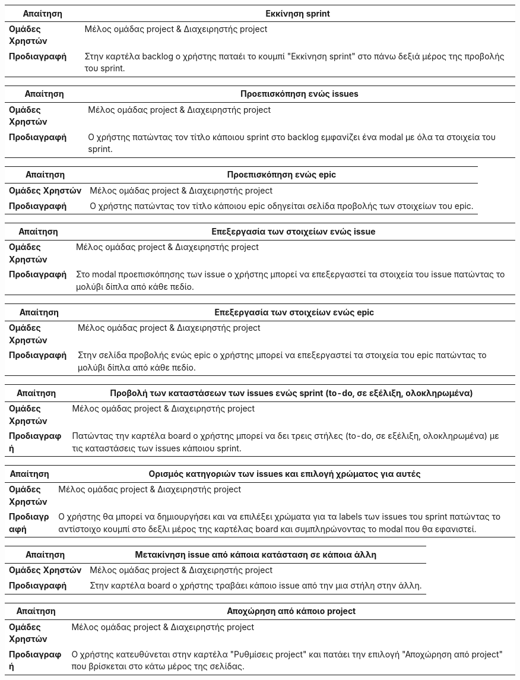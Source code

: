 | Απαίτηση           | Εκκίνηση sprint  |
| ------------------ | ------------------------------------------------------------ |
| **Ομάδες Χρηστών** | Μέλος ομάδας project & Διαχειρηστής project                  |
| **Προδιαγραφή**    | Στην καρτέλα backlog ο χρήστης παταέι το κουμπί "Εκκίνηση sprint" στο πάνω δεξιά μέρος της προβολής του sprint. |

| Απαίτηση           | Προεπισκόπηση ενώς issues  |
| ------------------ | ------------------------------------------------------------ |
| **Ομάδες Χρηστών** | Μέλος ομάδας project & Διαχειρηστής project                  |
| **Προδιαγραφή**    | Ο χρήστης πατώντας τον τίτλο κάποιου sprint στο backlog εμφανίζει ένα modal με όλα τα στοιχεία του sprint. |

| Απαίτηση           | Προεπισκόπηση ενώς epic  |
| ------------------ | ------------------------------------------------------------ |
| **Ομάδες Χρηστών** | Μέλος ομάδας project & Διαχειρηστής project                  |
| **Προδιαγραφή**    | Ο χρήστης πατώντας τον τίτλο κάποιου epic οδηγείται σελίδα προβολής των στοιχείων του epic.  |

| Απαίτηση           | Επεξεργασία των στοιχείων ενώς issue  |
| ------------------ | ------------------------------------------------------------ |
| **Ομάδες Χρηστών** | Μέλος ομάδας project & Διαχειρηστής project                  |
| **Προδιαγραφή**    | Στο modal προεπισκόπησης των issue ο χρήστης μπορεί να επεξεργαστεί τα στοιχεία του issue πατώντας το μολύβι δίπλα από κάθε πεδίο. |

| Απαίτηση           | Επεξεργασία των στοιχείων ενώς epic  |
| ------------------ | ------------------------------------------------------------ |
| **Ομάδες Χρηστών** | Μέλος ομάδας project & Διαχειρηστής project                  |
| **Προδιαγραφή**    | Στην σελίδα προβολής ενώς epic ο χρήστης μπορεί να επεξεργαστεί τα στοιχεία του epic πατώντας το μολύβι δίπλα από κάθε πεδίο. |

| Απαίτηση           | Προβολή των καταστάσεων των issues ενώς sprint (to-do, σε εξέλιξη, ολοκληρωμένα)  |
| ------------------ | ------------------------------------------------------------ |
| **Ομάδες Χρηστών** | Μέλος ομάδας project & Διαχειρηστής project                  |
| **Προδιαγραφή**    | Πατώντας την καρτέλα board ο χρήστης μπορεί να δει τρεις στήλες (to-do, σε εξέλιξη, ολοκληρωμένα) με τις καταστάσεις των issues κάποιου sprint. |

| Απαίτηση           | Ορισμός κατηγοριών των issues και επιλογή χρώματος για αυτές  |
| ------------------ | ------------------------------------------------------------ |
| **Ομάδες Χρηστών** | Μέλος ομάδας project & Διαχειρηστής project                  |
| **Προδιαγραφή**    | Ο χρήστης θα μπορεί να δημιουργήσει και να επιλέξει χρώματα για τα labels των issues του sprint πατώντας το αντίστοιχο κουμπί στο δεξλι μέρος της καρτέλας board και συμπληρώνοντας το modal που θα εφανιστεί.   |

| Απαίτηση           | Μετακίνηση issue από κάποια κατάσταση σε κάποια άλλη  |
| ------------------ | ------------------------------------------------------------ |
| **Ομάδες Χρηστών** | Μέλος ομάδας project & Διαχειρηστής project                  |
| **Προδιαγραφή**    | Στην καρτέλα board ο χρήστης τραβάει κάποιο issue από την μια στήλη στην άλλη.  |

| Απαίτηση           | Αποχώρηση από κάποιο project |
| ------------------ | ------------------------------------------------------------ |
| **Ομάδες Χρηστών** | Μέλος ομάδας project & Διαχειρηστής project                  |
| **Προδιαγραφή**    | Ο χρήστης κατευθύνεται στην καρτέλα "Ρυθμίσεις project" και πατάει την επιλογή "Αποχώρηση από project" που βρίσκεται στο κάτω μέρος της σελίδας. |
